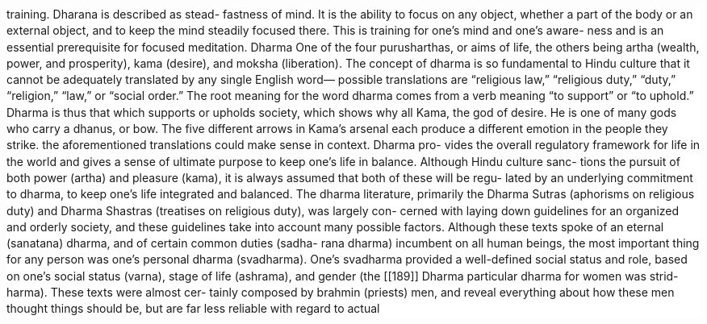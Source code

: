training. Dharana is described as stead-
fastness of mind. It is the ability to focus
on any object, whether a part of the
body or an external object, and to keep
the mind steadily focused there. This is
training for one’s mind and one’s aware-
ness and is an essential prerequisite for
focused meditation.
Dharma
One of the four purusharthas, or aims
of life, the others being artha (wealth,
power, and prosperity), kama (desire),
and moksha (liberation). The concept of
dharma is so fundamental to Hindu
culture that it cannot be adequately
translated by any single English word—
possible translations are “religious law,”
“religious duty,” “duty,” “religion,” “law,”
or “social order.” The root meaning for
the word dharma comes from a verb
meaning “to support” or “to uphold.”
Dharma is thus that which supports or
upholds society, which shows why all
Kama, the god of desire. He is one of many gods
who carry a dhanus, or bow. The five different
arrows in Kama’s arsenal each produce a different
emotion in the people they strike.
the aforementioned translations could
make sense in context. Dharma pro-
vides the overall regulatory framework
for life in the world and gives a sense of
ultimate purpose to keep one’s life in
balance. Although Hindu culture sanc-
tions the pursuit of both power (artha)
and pleasure (kama), it is always
assumed that both of these will be regu-
lated by an underlying commitment to
dharma, to keep one’s life integrated and
balanced.
The dharma literature, primarily the
Dharma Sutras (aphorisms on religious
duty) and Dharma Shastras (treatises
on religious duty), was largely con-
cerned with laying down guidelines for
an organized and orderly society, and
these guidelines take into account many
possible factors. Although these texts
spoke of an eternal (sanatana) dharma,
and of certain common duties (sadha-
rana dharma) incumbent on all human
beings, the most important thing for any
person was one’s personal dharma
(svadharma). One’s svadharma provided
a well-defined social status and role,
based on one’s social status (varna),
stage of life (ashrama), and gender (the
[[189]]
Dharma
particular dharma for women was strid-
harma). These texts were almost cer-
tainly composed by brahmin (priests)
men, and reveal everything about how
these men thought things should be, but
are far less reliable with regard to actual